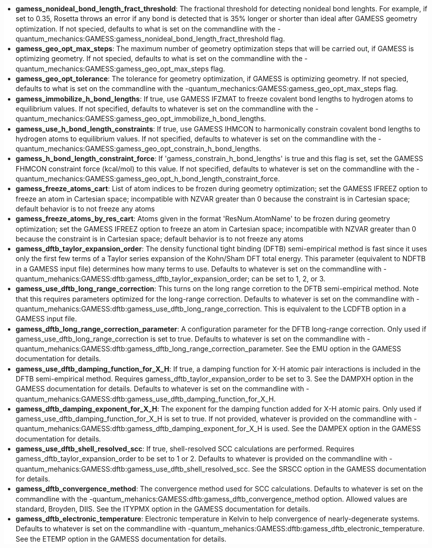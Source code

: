 -   **gamess_nonideal_bond_length_fract_threshold**: The fractional threshold for detecting nonideal bond lenghts.  For example, if set to 0.35, Rosetta throws an error if any bond is detected that is 35% longer or shorter than ideal after GAMESS geometry optimization.  If not specied, defaults to what is set on the commandline with the -quantum_mechanics:GAMESS:gamess_nonideal_bond_length_fract_threshold flag.
-   **gamess_geo_opt_max_steps**: The maximum number of geometry optimization steps that will be carried out, if GAMESS is optimizing geometry.  If not specied, defaults to what is set on the commandline with the -quantum_mechanics:GAMESS:gamess_geo_opt_max_steps flag.
-   **gamess_geo_opt_tolerance**: The tolerance for geometry optimization, if GAMESS is optimizing geometry.  If not specied, defaults to what is set on the commandline with the -quantum_mechanics:GAMESS:gamess_geo_opt_max_steps flag.
-   **gamess_immobilize_h_bond_lengths**: If true, use GAMESS IFZMAT to freeze covalent bond lengths to hydrogen atoms to equilibrium values. If not specified, defaults to whatever is set on the commandline with the -quantum_mechanics:GAMESS:gamess_geo_opt_immobilize_h_bond_lengths.
-   **gamess_use_h_bond_length_constraints**: If true, use GAMESS IHMCON to harmonically constrain covalent bond lengths to hydrogen atoms to equilibrium values. If not specified, defaults to whatever is set on the commandline with the -quantum_mechanics:GAMESS:gamess_geo_opt_constrain_h_bond_lengths.
-   **gamess_h_bond_length_constraint_force**: If 'gamess_constrain_h_bond_lengths' is true and this flag is set, set the GAMESS FHMCON constraint force (kcal/mol) to this value. If not specified, defaults to whatever is set on the commandline with the -quantum_mechanics:GAMESS:gamess_geo_opt_h_bond_length_constraint_force.
-   **gamess_freeze_atoms_cart**: List of atom indices to be frozen during geometry optimization; set the GAMESS IFREEZ option to freeze an atom in Cartesian space; incompatible with NZVAR greater than 0 because the constraint is in Cartesian space; default behavior is to not freeze any atoms
-   **gamess_freeze_atoms_by_res_cart**: Atoms given in the format 'ResNum.AtomName' to be frozen during geometry optimization; set the GAMESS IFREEZ option to freeze an atom in Cartesian space; incompatible with NZVAR greater than 0 because the constraint is in Cartesian space; default behavior is to not freeze any atoms
-   **gamess_dftb_taylor_expansion_order**: The density functional tight binding (DFTB) semi-empirical method is fast since it uses only the first few terms of a Taylor series expansion of the Kohn/Sham DFT total energy.  This parameter (equivalent to NDFTB in a GAMESS input file) determines how many terms to use.  Defaults to whatever is set on the commandline with -quantum_mehanics:GAMESS:dftb:gamess_dftb_taylor_expansion_order; can be set to 1, 2, or 3.
-   **gamess_use_dftb_long_range_correction**: This turns on the long range corretion to the DFTB semi-empirical method.  Note that this requires parameters optimized for the long-range correction.  Defaults to whatever is set on the commandline with -quantum_mehanics:GAMESS:dftb:gamess_use_dftb_long_range_correction.  This is equivalent to the LCDFTB option in a GAMESS input file.
-   **gamess_dftb_long_range_correction_parameter**: A configuration parameter for the DFTB long-range correction.  Only used if gamess_use_dftb_long_range_correction is set to true.  Defaults to whatever is set on the commandline with -quantum_mehanics:GAMESS:dftb:gamess_dftb_long_range_correction_parameter.  See the EMU option in the GAMESS documentation for details.
-   **gamess_use_dftb_damping_function_for_X_H**: If true, a damping function for X-H atomic pair interactions is included in the DFTB semi-empirical method.  Requires gamess_dftb_taylor_expansion_order to be set to 3.  See the DAMPXH option in the GAMESS documentation for details.  Defaults to whatever is set on the commandline with -quantum_mehanics:GAMESS:dftb:gamess_use_dftb_damping_function_for_X_H.
-   **gamess_dftb_damping_exponent_for_X_H**: The exponent for the damping function added for X-H atomic pairs.  Only used if gamess_use_dftb_damping_function_for_X_H is set to true.  If not provided, whatever is provided on the commandline with -quantum_mehanics:GAMESS:dftb:gamess_dftb_damping_exponent_for_X_H is used.  See the DAMPEX option in the GAMESS documentation for details.
-   **gamess_use_dftb_shell_resolved_scc**: If true, shell-resolved SCC calculations are performed.  Requires gamess_dftb_taylor_expansion_order to be set to 1 or 2.  Defaults to whatever is provided on the commandline with -quantum_mehanics:GAMESS:dftb:gamess_use_dftb_shell_resolved_scc.  See the SRSCC option in the GAMESS documentation for details.
-   **gamess_dftb_convergence_method**: The convergence method used for SCC calculations.  Defaults to whatever is set on the commandline with the -quantum_mehanics:GAMESS:dftb:gamess_dftb_convergence_method option.  Allowed values are standard, Broyden, DIIS.  See the ITYPMX option in the GAMESS documentation for details.
-   **gamess_dftb_electronic_temperature**: Electronic temperature in Kelvin to help convergence of nearly-degenerate systems.  Defaults to whatever is set on the commandline with -quantum_mehanics:GAMESS:dftb:gamess_dftb_electronic_temperature.  See the ETEMP option in the GAMESS documentation for details.